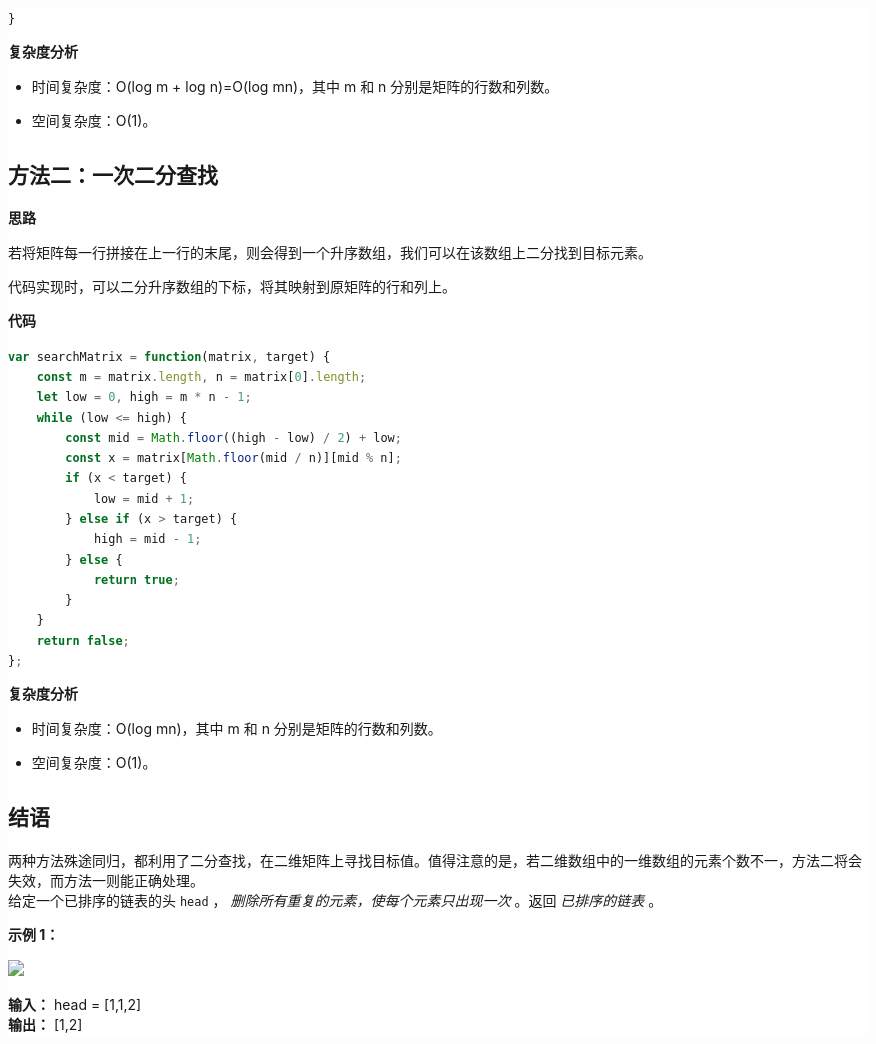 ```JavaScript  
}  
```  
  
**复杂度分析**  
  
- 时间复杂度：O(log m + log n)=O(log mn)，其中 m 和 n 分别是矩阵的行数和列数。  
  
- 空间复杂度：O(1)。  
  
## 方法二：一次二分查找  
  
**思路**  
  
若将矩阵每一行拼接在上一行的末尾，则会得到一个升序数组，我们可以在该数组上二分找到目标元素。  
  
代码实现时，可以二分升序数组的下标，将其映射到原矩阵的行和列上。  
  
**代码**  
  
  
```JavaScript  
var searchMatrix = function(matrix, target) {  
    const m = matrix.length, n = matrix[0].length;  
    let low = 0, high = m * n - 1;  
    while (low <= high) {  
        const mid = Math.floor((high - low) / 2) + low;  
        const x = matrix[Math.floor(mid / n)][mid % n];  
        if (x < target) {  
            low = mid + 1;  
        } else if (x > target) {  
            high = mid - 1;  
        } else {  
            return true;  
        }  
    }  
    return false;  
};  
```  
  
**复杂度分析**  
  
- 时间复杂度：O(log mn)，其中 m 和 n 分别是矩阵的行数和列数。  
  
- 空间复杂度：O(1)。  
  
## 结语  
  
两种方法殊途同归，都利用了二分查找，在二维矩阵上寻找目标值。值得注意的是，若二维数组中的一维数组的元素个数不一，方法二将会失效，而方法一则能正确处理。  
给定一个已排序的链表的头 `head` ， _删除所有重复的元素，使每个元素只出现一次_ 。返回 _已排序的链表_ 。  
  
**示例 1：**  
  
![](https://assets.leetcode.com/uploads/2021/01/04/list1.jpg)   
  
  
**输入：** head = [1,1,2]  
**输出：** [1,2]  
  